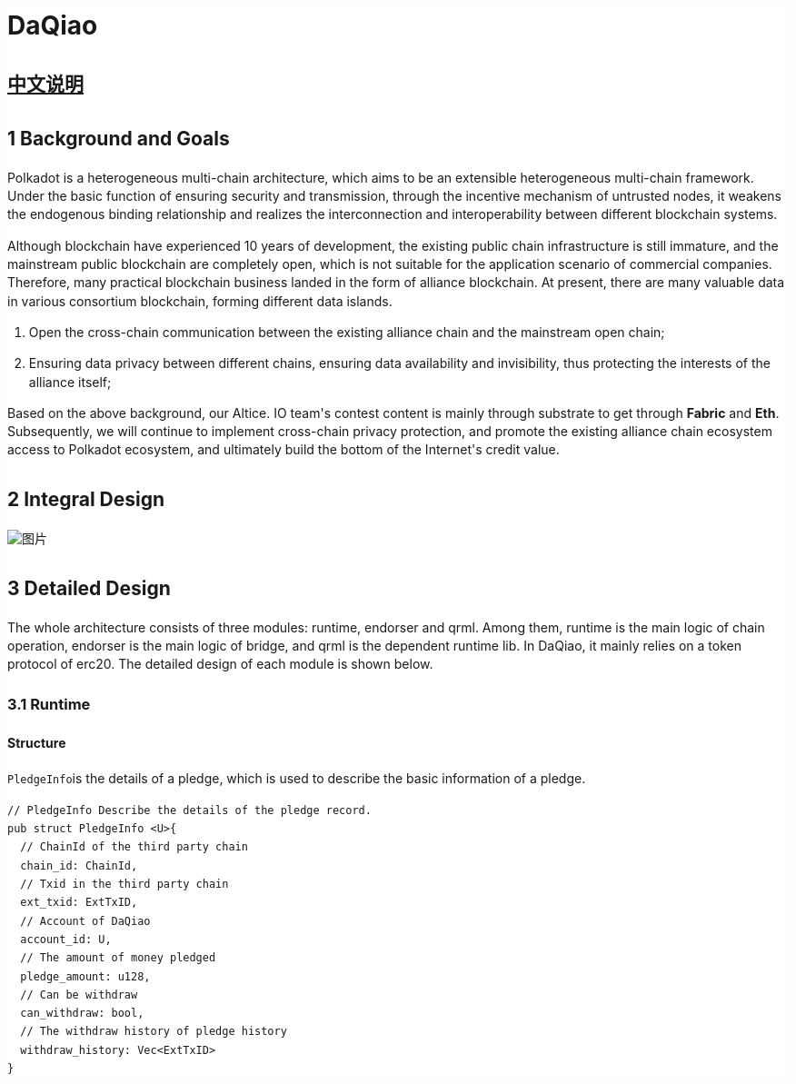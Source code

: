 # DaQiao

[中文说明](#中文说明-1)
-----

## 1 Background and Goals

Polkadot is a heterogeneous multi-chain architecture, which aims to be an extensible heterogeneous multi-chain framework. Under the basic function of ensuring security and transmission, through the incentive mechanism of untrusted nodes, it weakens the endogenous binding relationship and realizes the interconnection and interoperability between different blockchain systems.

Although blockchain have experienced 10 years of development, the existing public chain infrastructure is still immature, and the mainstream public blockchain are completely open, which is not suitable for the application scenario of commercial companies. Therefore, many practical blockchain business landed in the form of alliance blockchain. At present, there are many valuable data in various consortium blockchain, forming different data islands.

1. Open the cross-chain communication between the existing alliance chain and the mainstream open chain;

2. Ensuring data privacy between different chains, ensuring data availability and invisibility, thus protecting the interests of the alliance itself;

Based on the above background, our Altice. IO team's contest content is mainly through substrate to get through **Fabric** and **Eth**. Subsequently, we will continue to implement cross-chain privacy protection, and promote the existing alliance chain ecosystem access to Polkadot ecosystem, and ultimately build the bottom of the Internet's credit value.

## 2 Integral Design

![图片](https://github.com/altice-io/Daqiao/blob/master/image/Daqiao.png?raw=true)

## 3 Detailed Design

The whole architecture consists of three modules: runtime, endorser and qrml. Among them, runtime is the main logic of chain operation, endorser is the main logic of bridge, and qrml is the dependent runtime lib. In DaQiao, it mainly relies on a token protocol of erc20. The detailed design of each module is shown below.

### 3.1 Runtime
#### Structure

` PledgeInfo `is the details of a pledge, which is used to describe the basic information of a pledge.
```
// PledgeInfo Describe the details of the pledge record.
pub struct PledgeInfo <U>{
  // ChainId of the third party chain
  chain_id: ChainId,
  // Txid in the third party chain
  ext_txid: ExtTxID,
  // Account of DaQiao
  account_id: U,
  // The amount of money pledged
  pledge_amount: u128,
  // Can be withdraw
  can_withdraw: bool,
  // The withdraw history of pledge history
  withdraw_history: Vec<ExtTxID>
}
```
